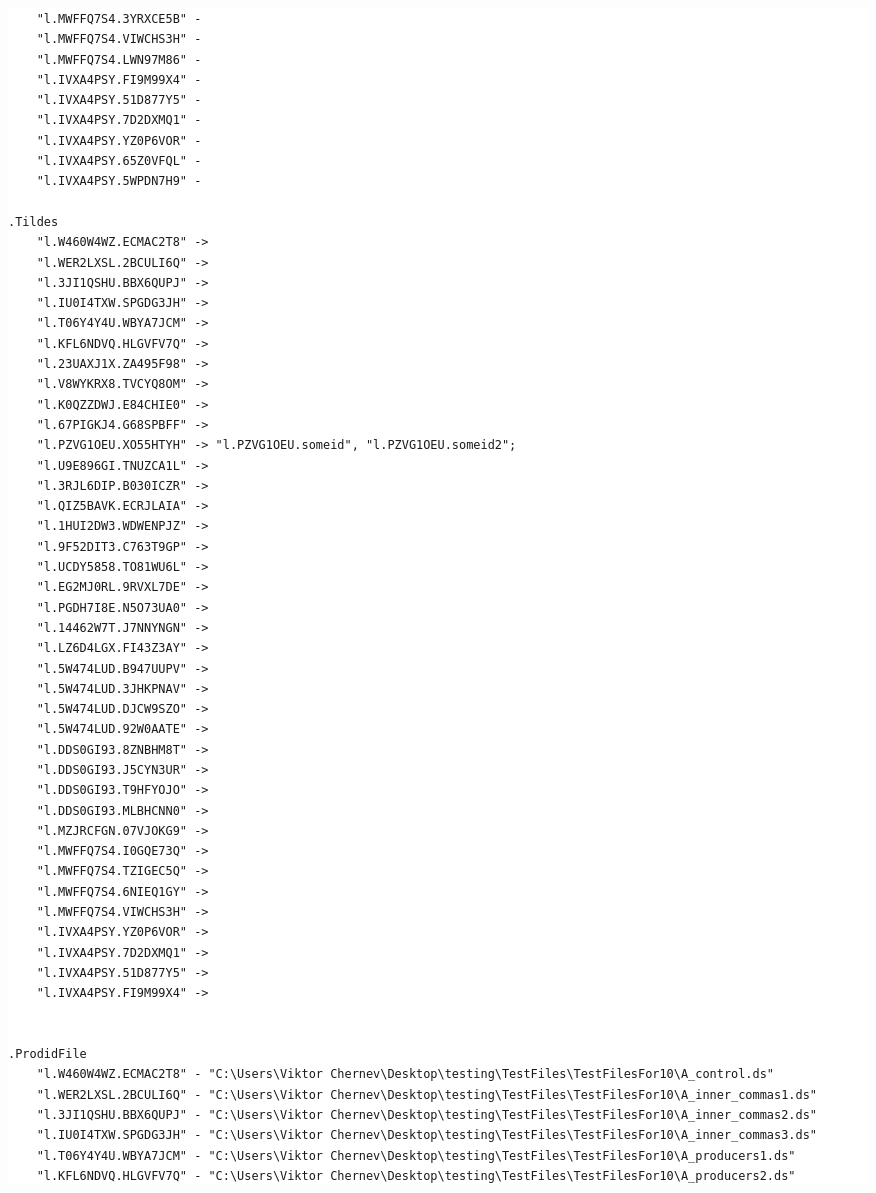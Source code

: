         "l.MWFFQ7S4.3YRXCE5B" - 
        "l.MWFFQ7S4.VIWCHS3H" - 
        "l.MWFFQ7S4.LWN97M86" - 
        "l.IVXA4PSY.FI9M99X4" - 
        "l.IVXA4PSY.51D877Y5" - 
        "l.IVXA4PSY.7D2DXMQ1" - 
        "l.IVXA4PSY.YZ0P6VOR" - 
        "l.IVXA4PSY.65Z0VFQL" - 
        "l.IVXA4PSY.5WPDN7H9" - 

    .Tildes
        "l.W460W4WZ.ECMAC2T8" -> 
        "l.WER2LXSL.2BCULI6Q" -> 
        "l.3JI1QSHU.BBX6QUPJ" -> 
        "l.IU0I4TXW.SPGDG3JH" -> 
        "l.T06Y4Y4U.WBYA7JCM" -> 
        "l.KFL6NDVQ.HLGVFV7Q" -> 
        "l.23UAXJ1X.ZA495F98" -> 
        "l.V8WYKRX8.TVCYQ8OM" -> 
        "l.K0QZZDWJ.E84CHIE0" -> 
        "l.67PIGKJ4.G68SPBFF" -> 
        "l.PZVG1OEU.XO55HTYH" -> "l.PZVG1OEU.someid", "l.PZVG1OEU.someid2";
        "l.U9E896GI.TNUZCA1L" -> 
        "l.3RJL6DIP.B030ICZR" -> 
        "l.QIZ5BAVK.ECRJLAIA" -> 
        "l.1HUI2DW3.WDWENPJZ" -> 
        "l.9F52DIT3.C763T9GP" -> 
        "l.UCDY5858.TO81WU6L" -> 
        "l.EG2MJ0RL.9RVXL7DE" -> 
        "l.PGDH7I8E.N5O73UA0" -> 
        "l.14462W7T.J7NNYNGN" -> 
        "l.LZ6D4LGX.FI43Z3AY" -> 
        "l.5W474LUD.B947UUPV" -> 
        "l.5W474LUD.3JHKPNAV" -> 
        "l.5W474LUD.DJCW9SZO" -> 
        "l.5W474LUD.92W0AATE" -> 
        "l.DDS0GI93.8ZNBHM8T" -> 
        "l.DDS0GI93.J5CYN3UR" -> 
        "l.DDS0GI93.T9HFYOJO" -> 
        "l.DDS0GI93.MLBHCNN0" -> 
        "l.MZJRCFGN.07VJOKG9" -> 
        "l.MWFFQ7S4.I0GQE73Q" -> 
        "l.MWFFQ7S4.TZIGEC5Q" -> 
        "l.MWFFQ7S4.6NIEQ1GY" -> 
        "l.MWFFQ7S4.VIWCHS3H" -> 
        "l.IVXA4PSY.YZ0P6VOR" -> 
        "l.IVXA4PSY.7D2DXMQ1" -> 
        "l.IVXA4PSY.51D877Y5" -> 
        "l.IVXA4PSY.FI9M99X4" -> 


    .ProdidFile
        "l.W460W4WZ.ECMAC2T8" - "C:\Users\Viktor Chernev\Desktop\testing\TestFiles\TestFilesFor10\A_control.ds"
        "l.WER2LXSL.2BCULI6Q" - "C:\Users\Viktor Chernev\Desktop\testing\TestFiles\TestFilesFor10\A_inner_commas1.ds"
        "l.3JI1QSHU.BBX6QUPJ" - "C:\Users\Viktor Chernev\Desktop\testing\TestFiles\TestFilesFor10\A_inner_commas2.ds"
        "l.IU0I4TXW.SPGDG3JH" - "C:\Users\Viktor Chernev\Desktop\testing\TestFiles\TestFilesFor10\A_inner_commas3.ds"
        "l.T06Y4Y4U.WBYA7JCM" - "C:\Users\Viktor Chernev\Desktop\testing\TestFiles\TestFilesFor10\A_producers1.ds"
        "l.KFL6NDVQ.HLGVFV7Q" - "C:\Users\Viktor Chernev\Desktop\testing\TestFiles\TestFilesFor10\A_producers2.ds"